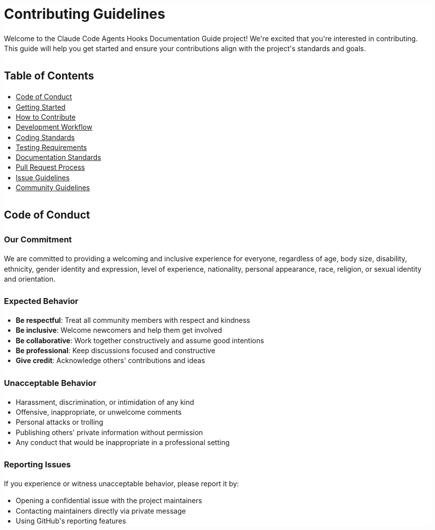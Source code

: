 # Contributing Guidelines

Welcome to the Claude Code Agents Hooks Documentation Guide project! We're excited that you're interested in contributing. This guide will help you get started and ensure your contributions align with the project's standards and goals.

## Table of Contents

- [Code of Conduct](#code-of-conduct)
- [Getting Started](#getting-started)
- [How to Contribute](#how-to-contribute)
- [Development Workflow](#development-workflow)
- [Coding Standards](#coding-standards)
- [Testing Requirements](#testing-requirements)
- [Documentation Standards](#documentation-standards)
- [Pull Request Process](#pull-request-process)
- [Issue Guidelines](#issue-guidelines)
- [Community Guidelines](#community-guidelines)

## Code of Conduct

### Our Commitment

We are committed to providing a welcoming and inclusive experience for everyone, regardless of age, body size, disability, ethnicity, gender identity and expression, level of experience, nationality, personal appearance, race, religion, or sexual identity and orientation.

### Expected Behavior

- **Be respectful**: Treat all community members with respect and kindness
- **Be inclusive**: Welcome newcomers and help them get involved
- **Be collaborative**: Work together constructively and assume good intentions
- **Be professional**: Keep discussions focused and constructive
- **Give credit**: Acknowledge others' contributions and ideas

### Unacceptable Behavior

- Harassment, discrimination, or intimidation of any kind
- Offensive, inappropriate, or unwelcome comments
- Personal attacks or trolling
- Publishing others' private information without permission
- Any conduct that would be inappropriate in a professional setting

### Reporting Issues

If you experience or witness unacceptable behavior, please report it by:
- Opening a confidential issue with the project maintainers
- Contacting maintainers directly via private message
- Using GitHub's reporting features
